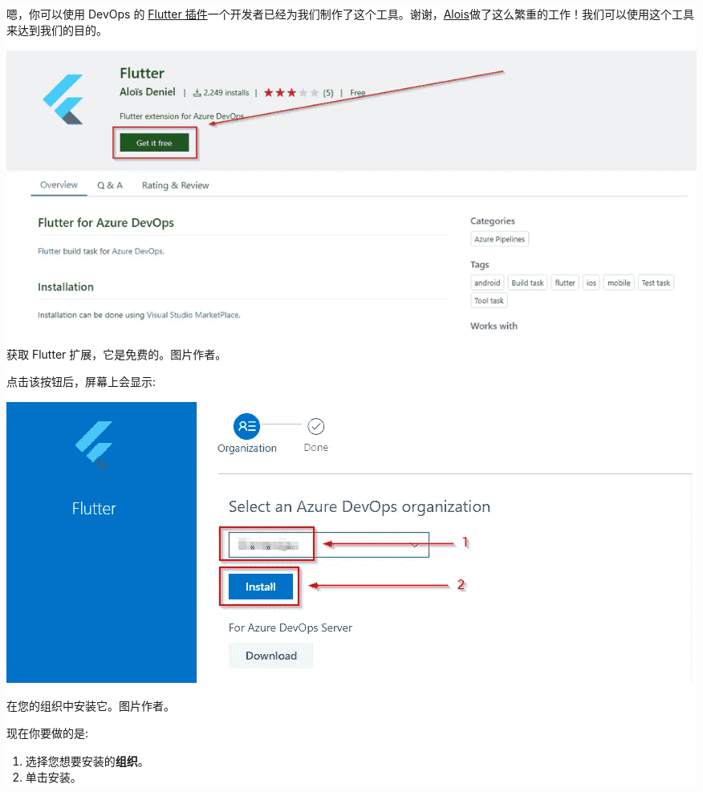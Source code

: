嗯，你可以使用 DevOps 的 [Flutter 插件](https://marketplace.visualstudio.com/items?itemName=aloisdeniel.flutter)一个开发者已经为我们制作了这个工具。谢谢，[Alois](https://marketplace.visualstudio.com/publishers/aloisdeniel)做了这么繁重的工作！我们可以使用这个工具来达到我们的目的。

![](img/ab0b6dd05cfbe2680659b6604db6b125.png)

获取 Flutter 扩展，它是免费的。图片作者。

点击该按钮后，屏幕上会显示:

![](img/df5d0bad83bef9153852b6e88b1b807f.png)

在您的组织中安装它。图片作者。

现在你要做的是:

1.  选择您想要安装的**组织**。
2.  单击安装。
